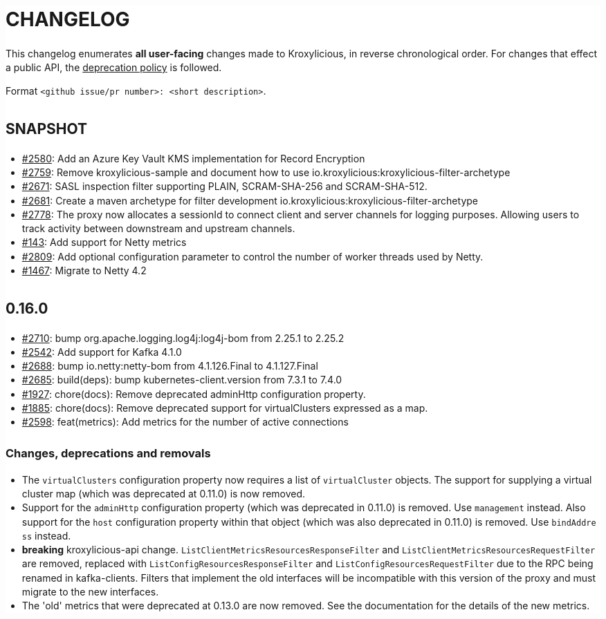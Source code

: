 # CHANGELOG

This changelog enumerates **all user-facing** changes made to Kroxylicious, in reverse chronological order.
For changes that effect a public API, the [deprecation policy](./DEV_GUIDE.md#deprecation-policy) is followed.

Format `<github issue/pr number>: <short description>`.

## SNAPSHOT

* [#2580](https://github.com/kroxylicious/kroxylicious/issues/2580): Add an Azure Key Vault KMS implementation for Record Encryption
* [#2759](https://github.com/kroxylicious/kroxylicious/pull/2759): Remove kroxylicious-sample and document how to use io.kroxylicious:kroxylicious-filter-archetype
* [#2671](https://github.com/kroxylicious/kroxylicious/pull/2671): SASL inspection filter supporting PLAIN, SCRAM-SHA-256 and SCRAM-SHA-512.
* [#2681](https://github.com/kroxylicious/kroxylicious/pull/2681): Create a maven archetype for filter development io.kroxylicious:kroxylicious-filter-archetype
* [#2778](https://github.com/kroxylicious/kroxylicious/pull/2778): The proxy now allocates a sessionId to connect client and server channels for logging purposes. Allowing users to track activity between downstream and upstream channels.
* [#143](https://github.com/kroxylicious/kroxylicious/issues/143): Add support for Netty metrics
* [#2809](https://github.com/kroxylicious/kroxylicious/pull/2809): Add optional configuration parameter to control the number of worker threads used by Netty.
* [#1467](https://github.com/kroxylicious/kroxylicious/pull/1467): Migrate to Netty 4.2

## 0.16.0

* [#2710](https://github.com/kroxylicious/kroxylicious/pull/2710): bump org.apache.logging.log4j:log4j-bom from 2.25.1 to 2.25.2
* [#2542](https://github.com/kroxylicious/kroxylicious/issues/2542): Add support for Kafka 4.1.0
* [#2688](https://github.com/kroxylicious/kroxylicious/pull/2688): bump io.netty:netty-bom from 4.1.126.Final to 4.1.127.Final
* [#2685](https://github.com/kroxylicious/kroxylicious/pull/2685): build(deps): bump kubernetes-client.version from 7.3.1 to 7.4.0
* [#1927](https://github.com/kroxylicious/kroxylicious/issues/1927): chore(docs): Remove deprecated adminHttp configuration property.
* [#1885](https://github.com/kroxylicious/kroxylicious/issues/1885): chore(docs): Remove deprecated support for virtualClusters expressed as a map.
* [#2598](https://github.com/kroxylicious/kroxylicious/pull/2598): feat(metrics): Add metrics for the number of active connections

### Changes, deprecations and removals

* The `virtualClusters` configuration property now requires a list of `virtualCluster` objects.  The support
  for supplying a virtual cluster map (which was deprecated at 0.11.0) is now removed.
* Support for the `adminHttp` configuration property (which was deprecated in 0.11.0) is removed. Use `management` instead.
  Also support for the `host` configuration property within that object (which was also deprecated in 0.11.0) is removed. Use `bindAddress` instead.
* **breaking** kroxylicious-api change. `ListClientMetricsResourcesResponseFilter` and `ListClientMetricsResourcesRequestFilter` are removed, replaced
  with `ListConfigResourcesResponseFilter` and `ListConfigResourcesRequestFilter` due to the RPC being renamed in kafka-clients. Filters that implement
  the old interfaces will be incompatible with this version of the proxy and must migrate to the new interfaces.
* The 'old' metrics that were deprecated at 0.13.0 are now removed. See the documentation for the details of the new metrics.
